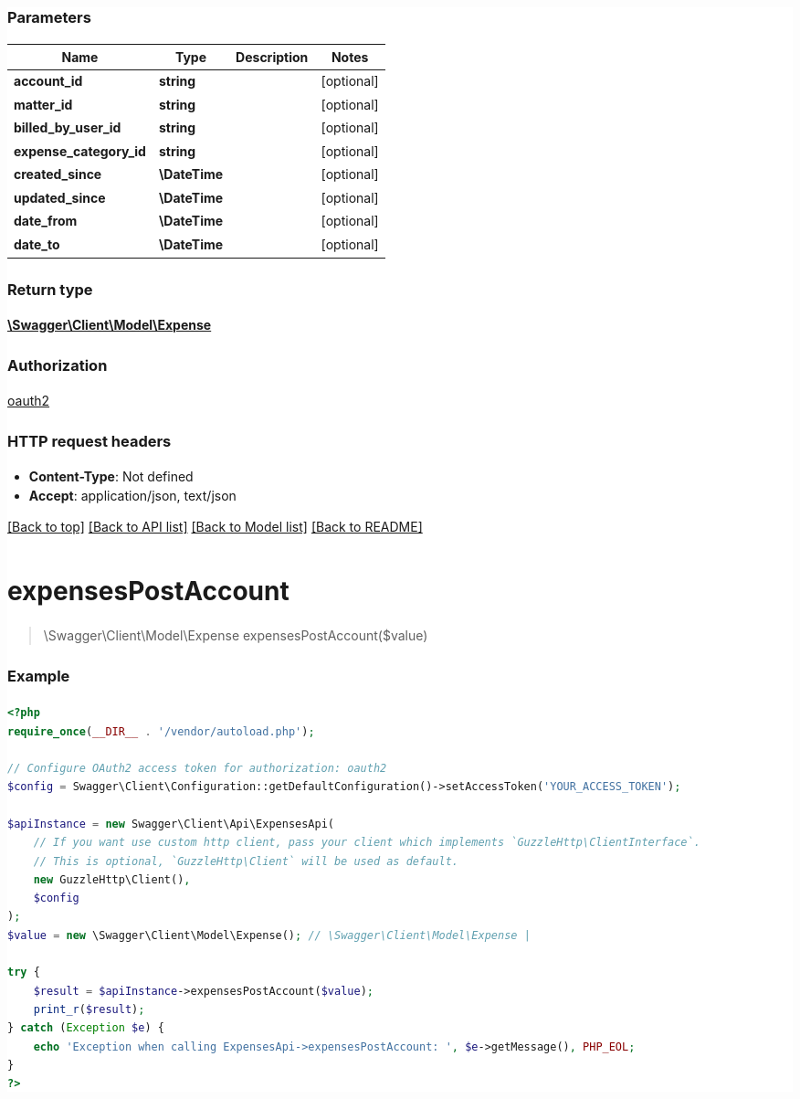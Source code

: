 ### Parameters

Name | Type | Description  | Notes
------------- | ------------- | ------------- | -------------
 **account_id** | **string**|  | [optional]
 **matter_id** | **string**|  | [optional]
 **billed_by_user_id** | **string**|  | [optional]
 **expense_category_id** | **string**|  | [optional]
 **created_since** | **\DateTime**|  | [optional]
 **updated_since** | **\DateTime**|  | [optional]
 **date_from** | **\DateTime**|  | [optional]
 **date_to** | **\DateTime**|  | [optional]

### Return type

[**\Swagger\Client\Model\Expense**](../Model/Expense.md)

### Authorization

[oauth2](../../README.md#oauth2)

### HTTP request headers

 - **Content-Type**: Not defined
 - **Accept**: application/json, text/json

[[Back to top]](#) [[Back to API list]](../../README.md#documentation-for-api-endpoints) [[Back to Model list]](../../README.md#documentation-for-models) [[Back to README]](../../README.md)

# **expensesPostAccount**
> \Swagger\Client\Model\Expense expensesPostAccount($value)



### Example
```php
<?php
require_once(__DIR__ . '/vendor/autoload.php');

// Configure OAuth2 access token for authorization: oauth2
$config = Swagger\Client\Configuration::getDefaultConfiguration()->setAccessToken('YOUR_ACCESS_TOKEN');

$apiInstance = new Swagger\Client\Api\ExpensesApi(
    // If you want use custom http client, pass your client which implements `GuzzleHttp\ClientInterface`.
    // This is optional, `GuzzleHttp\Client` will be used as default.
    new GuzzleHttp\Client(),
    $config
);
$value = new \Swagger\Client\Model\Expense(); // \Swagger\Client\Model\Expense | 

try {
    $result = $apiInstance->expensesPostAccount($value);
    print_r($result);
} catch (Exception $e) {
    echo 'Exception when calling ExpensesApi->expensesPostAccount: ', $e->getMessage(), PHP_EOL;
}
?>
```
